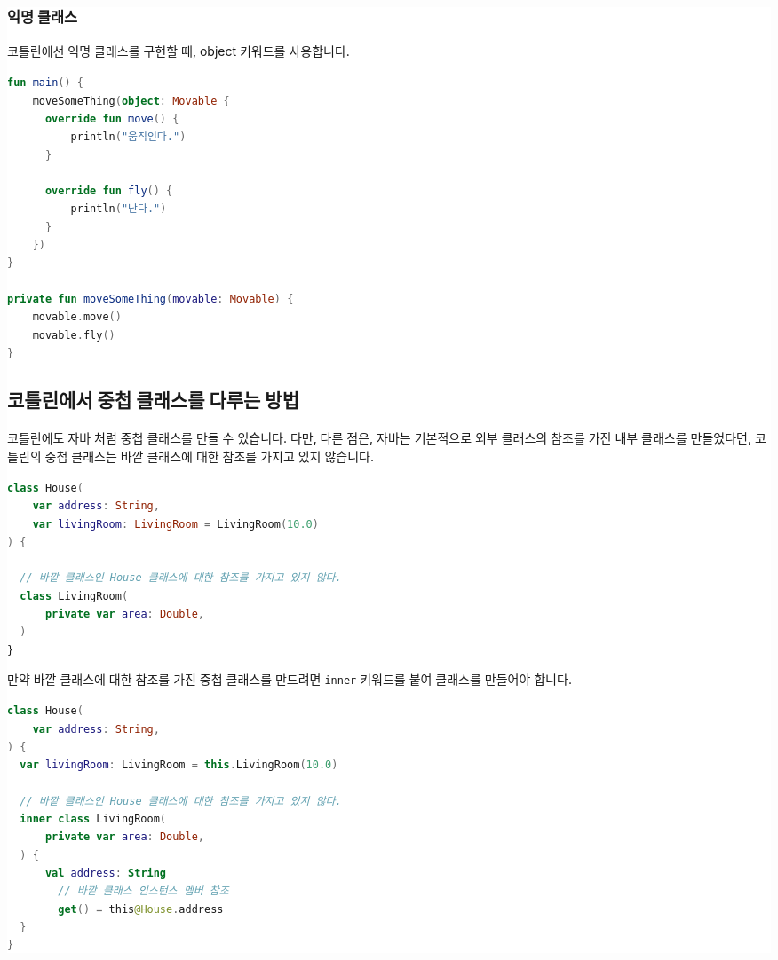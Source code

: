 ### 익명 클래스 

코틀린에선 익명 클래스를 구현할 때, object 키워드를 사용합니다. 

```kotlin
fun main() {
    moveSomeThing(object: Movable {
      override fun move() {
          println("움직인다.")
      }
      
      override fun fly() {
          println("난다.")
      }
    })
}

private fun moveSomeThing(movable: Movable) {
    movable.move()
    movable.fly()
}
```

## 코틀린에서 중첩 클래스를 다루는 방법 

코틀린에도 자바 처럼 중첩 클래스를 만들 수 있습니다. 다만, 다른 점은, 자바는 기본적으로 외부 클래스의 참조를 가진 내부 클래스를 만들었다면, 코틀린의 중첩 클래스는 바깥 클래스에 대한 참조를 가지고 있지 않습니다. 

```kotlin
class House(
    var address: String, 
    var livingRoom: LivingRoom = LivingRoom(10.0)
) {
    
  // 바깥 클래스인 House 클래스에 대한 참조를 가지고 있지 않다.   
  class LivingRoom(
      private var area: Double,
  )
}
```

만약 바깥 클래스에 대한 참조를 가진 중첩 클래스를 만드려면 ```inner``` 키워드를 붙여 클래스를 만들어야 합니다. 
```kotlin
class House(
    var address: String,
) {
  var livingRoom: LivingRoom = this.LivingRoom(10.0)
    
  // 바깥 클래스인 House 클래스에 대한 참조를 가지고 있지 않다.   
  inner class LivingRoom(
      private var area: Double,
  ) {
      val address: String
        // 바깥 클래스 인스턴스 멤버 참조
        get() = this@House.address
  }
}
```
